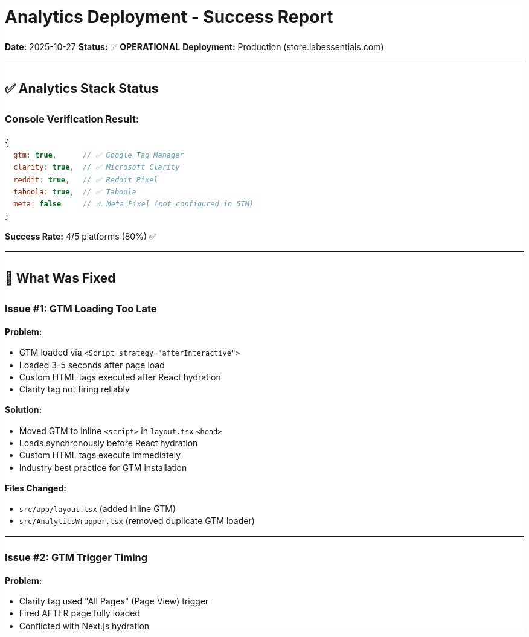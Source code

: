 # Analytics Deployment - Success Report

**Date:** 2025-10-27
**Status:** ✅ **OPERATIONAL**
**Deployment:** Production (store.labessentials.com)

---

## ✅ Analytics Stack Status

### Console Verification Result:
```javascript
{
  gtm: true,      // ✅ Google Tag Manager
  clarity: true,  // ✅ Microsoft Clarity
  reddit: true,   // ✅ Reddit Pixel
  taboola: true,  // ✅ Taboola
  meta: false     // ⚠️ Meta Pixel (not configured in GTM)
}
```

**Success Rate:** 4/5 platforms (80%) ✅

---

## 🎯 What Was Fixed

### Issue #1: GTM Loading Too Late
**Problem:**
- GTM loaded via `<Script strategy="afterInteractive">`
- Loaded 3-5 seconds after page load
- Custom HTML tags executed after React hydration
- Clarity tag not firing reliably

**Solution:**
- Moved GTM to inline `<script>` in `layout.tsx` `<head>`
- Loads synchronously before React hydration
- Custom HTML tags execute immediately
- Industry best practice for GTM installation

**Files Changed:**
- `src/app/layout.tsx` (added inline GTM)
- `src/AnalyticsWrapper.tsx` (removed duplicate GTM loader)

---

### Issue #2: GTM Trigger Timing
**Problem:**
- Clarity tag used "All Pages" (Page View) trigger
- Fired AFTER page fully loaded
- Conflicted with Next.js hydration
